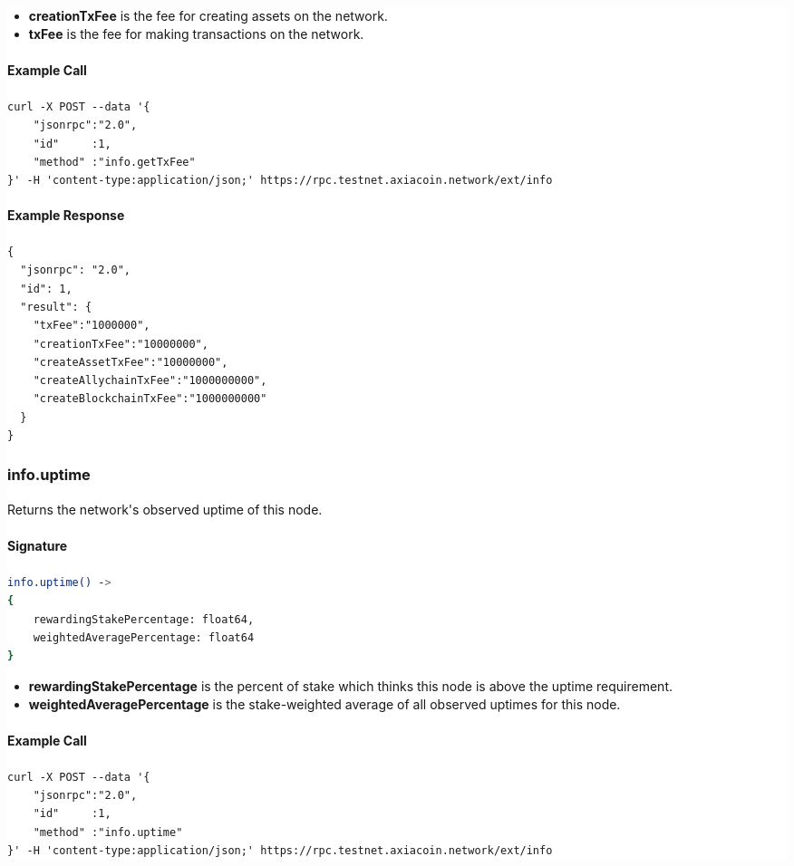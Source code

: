 - **creationTxFee** is the fee for creating assets on the network.
- **txFee** is the fee for making transactions on the network.

#### **Example Call**

```
curl -X POST --data '{
    "jsonrpc":"2.0",
    "id"     :1,
    "method" :"info.getTxFee"
}' -H 'content-type:application/json;' https://rpc.testnet.axiacoin.network/ext/info
```

#### **Example Response**

```
{
  "jsonrpc": "2.0",
  "id": 1,
  "result": {
    "txFee":"1000000",
    "creationTxFee":"10000000",
    "createAssetTxFee":"10000000",
    "createAllychainTxFee":"1000000000",
    "createBlockchainTxFee":"1000000000" 
  }
}
```

### info.uptime

Returns the network's observed uptime of this node.

#### **Signature**

```sh
info.uptime() ->
{
    rewardingStakePercentage: float64,
    weightedAveragePercentage: float64
}
```

- **rewardingStakePercentage** is the percent of stake which thinks this node is above the uptime requirement.
- **weightedAveragePercentage** is the stake-weighted average of all observed uptimes for this node.

#### **Example Call**

```
curl -X POST --data '{
    "jsonrpc":"2.0",
    "id"     :1,
    "method" :"info.uptime"
}' -H 'content-type:application/json;' https://rpc.testnet.axiacoin.network/ext/info
```

